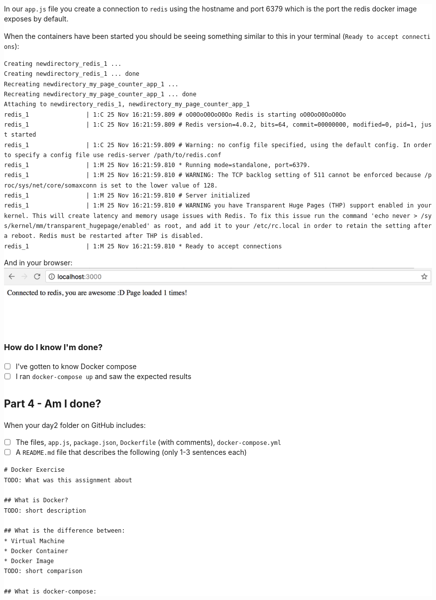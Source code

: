 In our `app.js` file you create a connection to `redis` using the hostname and port 6379 which is the port the redis
docker image exposes by default.

When the containers have been started you should be seeing something similar to this in your terminal (`Ready to accept
connections`):

```
Creating newdirectory_redis_1 ...
Creating newdirectory_redis_1 ... done
Recreating newdirectory_my_page_counter_app_1 ...
Recreating newdirectory_my_page_counter_app_1 ... done
Attaching to newdirectory_redis_1, newdirectory_my_page_counter_app_1
redis_1                | 1:C 25 Nov 16:21:59.809 # oO0OoO0OoO0Oo Redis is starting oO0OoO0OoO0Oo
redis_1                | 1:C 25 Nov 16:21:59.809 # Redis version=4.0.2, bits=64, commit=00000000, modified=0, pid=1, just started
redis_1                | 1:C 25 Nov 16:21:59.809 # Warning: no config file specified, using the default config. In order to specify a config file use redis-server /path/to/redis.conf
redis_1                | 1:M 25 Nov 16:21:59.810 * Running mode=standalone, port=6379.
redis_1                | 1:M 25 Nov 16:21:59.810 # WARNING: The TCP backlog setting of 511 cannot be enforced because /proc/sys/net/core/somaxconn is set to the lower value of 128.
redis_1                | 1:M 25 Nov 16:21:59.810 # Server initialized
redis_1                | 1:M 25 Nov 16:21:59.810 # WARNING you have Transparent Huge Pages (THP) support enabled in your kernel. This will create latency and memory usage issues with Redis. To fix this issue run the command 'echo never > /sys/kernel/mm/transparent_hugepage/enabled' as root, and add it to your /etc/rc.local in order to retain the setting after a reboot. Redis must be restarted after THP is disabled.
redis_1                | 1:M 25 Nov 16:21:59.810 * Ready to accept connections
```

And in your browser:\
![pagecounterWithRedis](images/pagecounterWithRedis.png)

### How do I know I'm done?

* [ ] I've gotten to know Docker compose
* [ ] I ran `docker-compose up` and saw the expected results

## Part 4 - Am I done?

When your day2 folder on GitHub includes:

* [ ] The files, `app.js`, `package.json`, `Dockerfile` (with comments), `docker-compose.yml`
* [ ] A `README.md` file that describes the following (only 1-3 sentences each)

```
# Docker Exercise
TODO: What was this assignment about

## What is Docker?
TODO: short description

## What is the difference between:
* Virtual Machine
* Docker Container
* Docker Image
TODO: short comparison

## What is docker-compose:
```